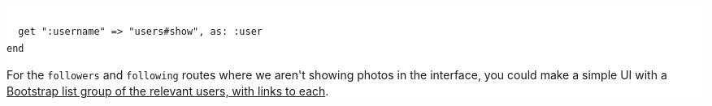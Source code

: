 ```ruby{14-16}

  get ":username" => "users#show", as: :user
end
```

For the `followers` and `following` routes where we aren't showing photos in the interface, you could make a simple UI with a [Bootstrap list group of the relevant users, with links to each](https://getbootstrap.com/docs/5.2/components/list-group).
